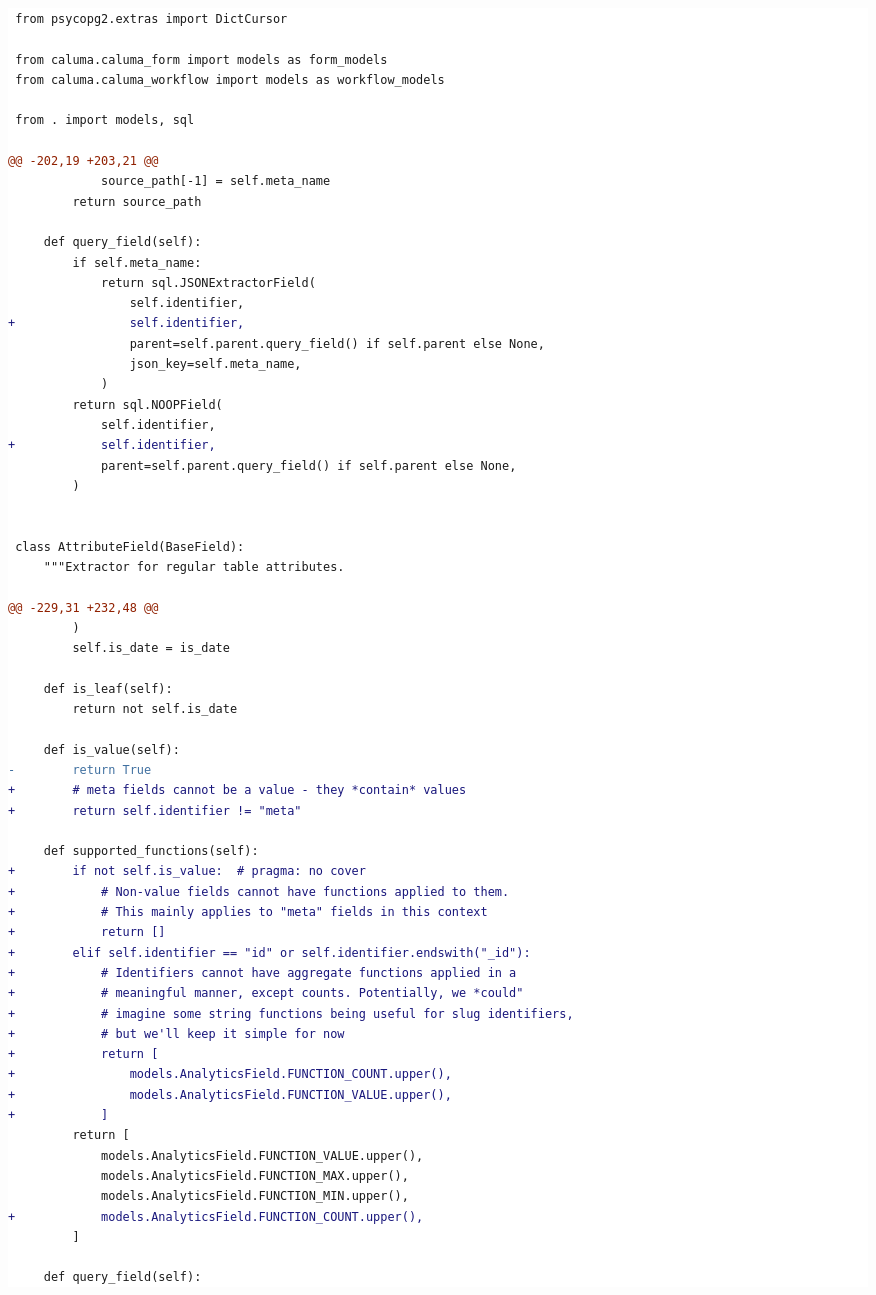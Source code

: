 ```diff
 from psycopg2.extras import DictCursor
 
 from caluma.caluma_form import models as form_models
 from caluma.caluma_workflow import models as workflow_models
 
 from . import models, sql
 
@@ -202,19 +203,21 @@
             source_path[-1] = self.meta_name
         return source_path
 
     def query_field(self):
         if self.meta_name:
             return sql.JSONExtractorField(
                 self.identifier,
+                self.identifier,
                 parent=self.parent.query_field() if self.parent else None,
                 json_key=self.meta_name,
             )
         return sql.NOOPField(
             self.identifier,
+            self.identifier,
             parent=self.parent.query_field() if self.parent else None,
         )
 
 
 class AttributeField(BaseField):
     """Extractor for regular table attributes.
 
@@ -229,31 +232,48 @@
         )
         self.is_date = is_date
 
     def is_leaf(self):
         return not self.is_date
 
     def is_value(self):
-        return True
+        # meta fields cannot be a value - they *contain* values
+        return self.identifier != "meta"
 
     def supported_functions(self):
+        if not self.is_value:  # pragma: no cover
+            # Non-value fields cannot have functions applied to them.
+            # This mainly applies to "meta" fields in this context
+            return []
+        elif self.identifier == "id" or self.identifier.endswith("_id"):
+            # Identifiers cannot have aggregate functions applied in a
+            # meaningful manner, except counts. Potentially, we *could"
+            # imagine some string functions being useful for slug identifiers,
+            # but we'll keep it simple for now
+            return [
+                models.AnalyticsField.FUNCTION_COUNT.upper(),
+                models.AnalyticsField.FUNCTION_VALUE.upper(),
+            ]
         return [
             models.AnalyticsField.FUNCTION_VALUE.upper(),
             models.AnalyticsField.FUNCTION_MAX.upper(),
             models.AnalyticsField.FUNCTION_MIN.upper(),
+            models.AnalyticsField.FUNCTION_COUNT.upper(),
         ]
 
     def query_field(self):
```